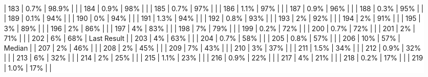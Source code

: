 | 183 | 0.7% | 98.9% |  |
| 184 | 0.9% | 98% |  |
| 185 | 0.7% | 97% |  |
| 186 | 1.1% | 97% |  |
| 187 | 0.9% | 96% |  |
| 188 | 0.3% | 95% |  |
| 189 | 0.1% | 94% |  |
| 190 | 0% | 94% |  |
| 191 | 1.3% | 94% |  |
| 192 | 0.8% | 93% |  |
| 193 | 2% | 92% |  |
| 194 | 2% | 91% |  |
| 195 | 3% | 89% |  |
| 196 | 2% | 86% |  |
| 197 | 4% | 83% |  |
| 198 | 7% | 79% |  |
| 199 | 0.2% | 72% |  |
| 200 | 0.7% | 72% |  |
| 201 | 2% | 71% |  |
| 202 | 6% | 68% | Last Result |
| 203 | 4% | 63% |  |
| 204 | 0.7% | 58% |  |
| 205 | 0.8% | 57% |  |
| 206 | 10% | 57% | Median |
| 207 | 2% | 46% |  |
| 208 | 2% | 45% |  |
| 209 | 7% | 43% |  |
| 210 | 3% | 37% |  |
| 211 | 1.5% | 34% |  |
| 212 | 0.9% | 32% |  |
| 213 | 6% | 32% |  |
| 214 | 2% | 25% |  |
| 215 | 1.1% | 23% |  |
| 216 | 0.9% | 22% |  |
| 217 | 4% | 21% |  |
| 218 | 0.2% | 17% |  |
| 219 | 1.0% | 17% |  |